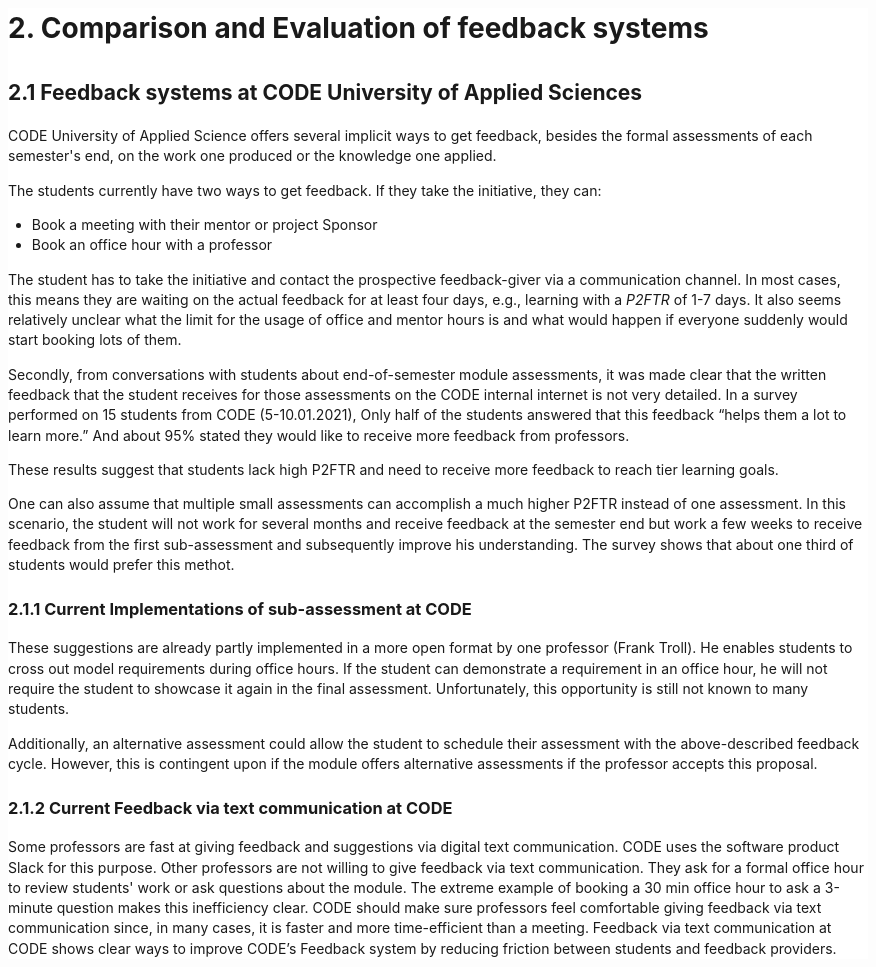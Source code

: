 #

# 2. Comparison and Evaluation of feedback systems

## 2.1 Feedback systems at CODE University of Applied Sciences

CODE University of Applied Science offers several implicit ways to get feedback, besides the formal assessments of each semester's end, on the work one produced or the knowledge one applied.

The students currently have two ways to get feedback. If they take the initiative, they can:

- Book a meeting with their mentor or project Sponsor
- Book an office hour with a professor

The student has to take the initiative and contact the prospective feedback-giver via a communication channel. In most cases, this means they are waiting on the actual feedback for at least four days, e.g., learning with a _P2FTR_ of 1-7 days. It also seems relatively unclear what the limit for the usage of office and mentor hours is and what would happen if everyone suddenly would start booking lots of them.

Secondly, from conversations with students about end-of-semester module assessments, it was made clear that the written feedback that the student receives for those assessments on the CODE internal internet is not very detailed. In a survey performed on 15 students from CODE (5-10.01.2021), Only half of the students answered that this feedback “helps them a lot to learn more.” And about 95% stated they would like to receive more feedback from professors.

These results suggest that students lack high P2FTR and need to receive more feedback to reach tier learning goals.

One can also assume that multiple small assessments can accomplish a much higher P2FTR instead of one assessment. In this scenario, the student will not work for several months and receive feedback at the semester end but work a few weeks to receive feedback from the first sub-assessment and subsequently improve his understanding. The survey shows that about one third of students would prefer this methot.

### 2.1.1 Current Implementations of sub-assessment at CODE

These suggestions are already partly implemented in a more open format by one professor (Frank Troll). He enables students to cross out model requirements during office hours. If the student can demonstrate a requirement in an office hour, he will not require the student to showcase it again in the final assessment. Unfortunately, this opportunity is still not known to many students.

Additionally, an alternative assessment could allow the student to schedule their assessment with the above-described feedback cycle. However, this is contingent upon if the module offers alternative assessments if the professor accepts this proposal.

### 2.1.2 Current Feedback via text communication at CODE

Some professors are fast at giving feedback and suggestions via digital text communication. CODE uses the software product Slack for this purpose. Other professors are not willing to give feedback via text communication. They ask for a formal office hour to review students' work or ask questions about the module. The extreme example of booking a 30 min office hour to ask a 3-minute question makes this inefficiency clear. CODE should make sure professors feel comfortable giving feedback via text communication since, in many cases, it is faster and more time-efficient than a meeting. Feedback via text communication at CODE shows clear ways to improve CODE’s Feedback system by reducing friction between students and feedback providers.
